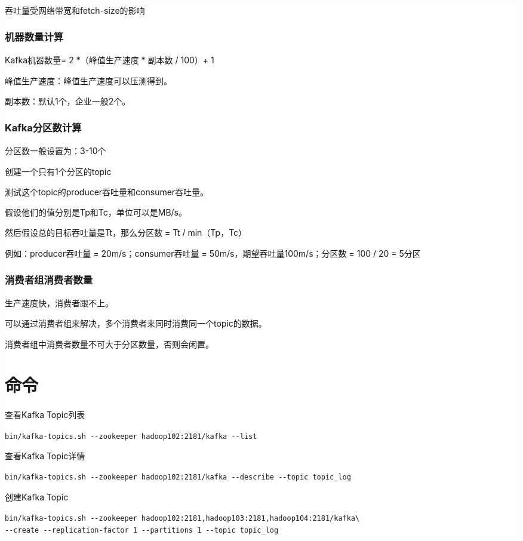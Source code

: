 吞吐量受网络带宽和fetch-size的影响



### 机器数量计算

Kafka机器数量= 2 *（峰值生产速度 * 副本数 / 100）+ 1

峰值生产速度：峰值生产速度可以压测得到。

副本数：默认1个，企业一般2个。



### Kafka分区数计算

分区数一般设置为：3-10个



创建一个只有1个分区的topic

测试这个topic的producer吞吐量和consumer吞吐量。

假设他们的值分别是Tp和Tc，单位可以是MB/s。

然后假设总的目标吞吐量是Tt，那么分区数 = Tt / min（Tp，Tc）



例如：producer吞吐量 = 20m/s；consumer吞吐量 = 50m/s，期望吞吐量100m/s；分区数 = 100 / 20 = 5分区



### 消费者组消费者数量

生产速度快，消费者跟不上。

可以通过消费者组来解决，多个消费者来同时消费同一个topic的数据。

消费者组中消费者数量不可大于分区数量，否则会闲置。



# 命令

查看Kafka Topic列表

```shell
bin/kafka-topics.sh --zookeeper hadoop102:2181/kafka --list
```

查看Kafka Topic详情

```shell
bin/kafka-topics.sh --zookeeper hadoop102:2181/kafka --describe --topic topic_log
```

创建Kafka Topic

```shell
bin/kafka-topics.sh --zookeeper hadoop102:2181,hadoop103:2181,hadoop104:2181/kafka\
--create --replication-factor 1 --partitions 1 --topic topic_log
```
